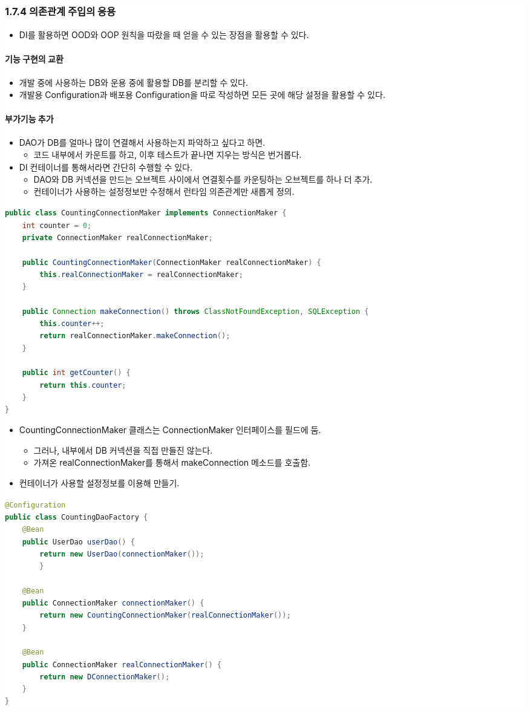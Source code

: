 ### 1.7.4 의존관계 주입의 응용
* DI를 활용하면 OOD와 OOP 원칙을 따랐을 때 얻을 수 있는 장점을 활용할 수 있다.

#### 기능 구현의 교환
* 개발 중에 사용하는 DB와 운용 중에 활용할 DB를 분리할 수 있다.
* 개발용 Configuration과 배포용 Configuration을 따로 작성하면 모든 곳에 해당 설정을 활용할 수 있다.

#### 부가기능 추가
* DAO가 DB를 얼마나 많이 연결해서 사용하는지 파악하고 싶다고 하면.
    - 코드 내부에서 카운트를 하고, 이후 테스트가 끝나면 지우는 방식은 번거롭다.
* DI 컨테이너를 통해서라면 간단히 수행할 수 있다.
    - DAO와 DB 커넥션을 만드는 오브젝트 사이에서 연결횟수를 카운팅하는 오브젝트를 하나 더 추가.
    - 컨테이너가 사용하는 설정정보만 수정해서 런타임 의존관계만 새롭게 정의.

```java
public class CountingConnectionMaker implements ConnectionMaker {
    int counter = 0;
    private ConnectionMaker realConnectionMaker;

    public CountingConnectionMaker(ConnectionMaker realConnectionMaker) {
        this.realConnectionMaker = realConnectionMaker;
    }

    public Connection makeConnection() throws ClassNotFoundException, SQLException {
        this.counter++;
        return realConnectionMaker.makeConnection();
    }

    public int getCounter() {
        return this.counter;
    }
}
```

* CountingConnectionMaker 클래스는 ConnectionMaker 인터페이스를 필드에 둠.
    - 그러나, 내부에서 DB 커넥션을 직접 만들진 않는다.
    - 가져온 realConnectionMaker를 통해서 makeConnection 메소드를 호출함.

* 컨테이너가 사용할 설정정보를 이용해 만들기.

```java
@Configuration
public class CountingDaoFactory {
    @Bean
    public UserDao userDao() {
        return new UserDao(connectionMaker());
        }

    @Bean
    public ConnectionMaker connectionMaker() {
        return new CountingConnectionMaker(realConnectionMaker());
    }

    @Bean
    public ConnectionMaker realConnectionMaker() {
        return new DConnectionMaker();
    }
}
```
